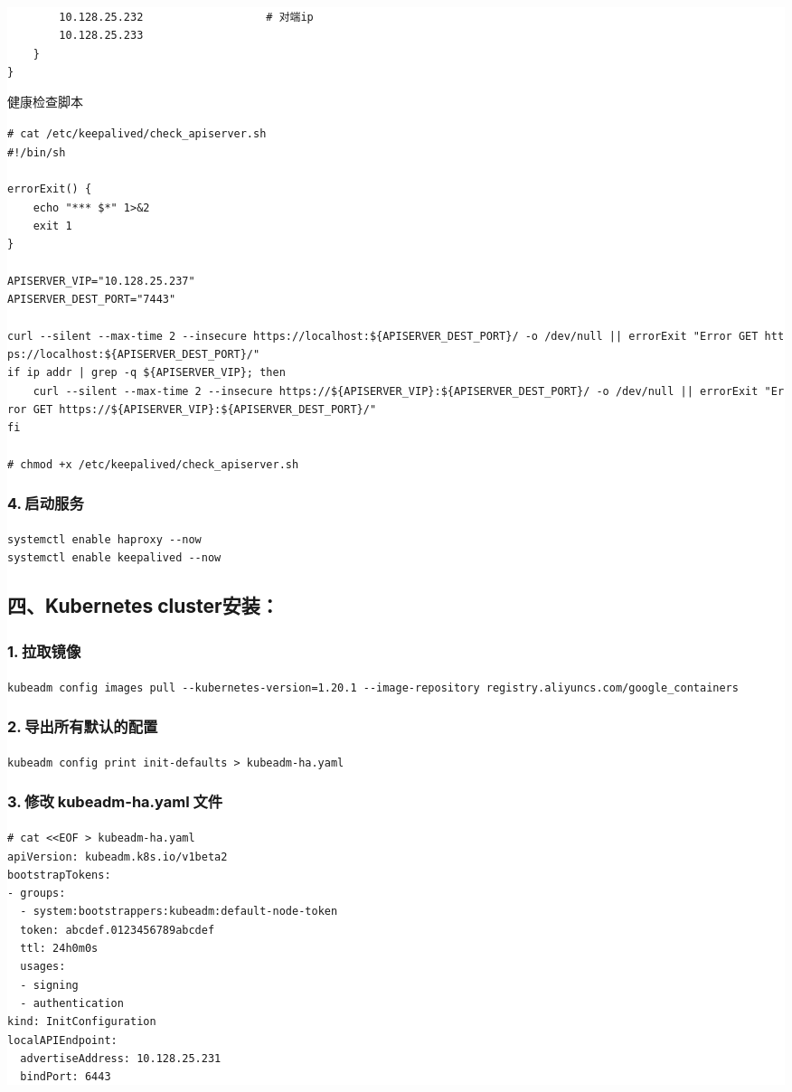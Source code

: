 ```
        10.128.25.232					# 对端ip
        10.128.25.233
    }
}
```

健康检查脚本
```
# cat /etc/keepalived/check_apiserver.sh 
#!/bin/sh

errorExit() {
    echo "*** $*" 1>&2
    exit 1
}

APISERVER_VIP="10.128.25.237"
APISERVER_DEST_PORT="7443"

curl --silent --max-time 2 --insecure https://localhost:${APISERVER_DEST_PORT}/ -o /dev/null || errorExit "Error GET https://localhost:${APISERVER_DEST_PORT}/"
if ip addr | grep -q ${APISERVER_VIP}; then
    curl --silent --max-time 2 --insecure https://${APISERVER_VIP}:${APISERVER_DEST_PORT}/ -o /dev/null || errorExit "Error GET https://${APISERVER_VIP}:${APISERVER_DEST_PORT}/"
fi

# chmod +x /etc/keepalived/check_apiserver.sh
```

### 4. 启动服务
```
systemctl enable haproxy --now
systemctl enable keepalived --now
```

## 四、Kubernetes cluster安装：
### 1. 拉取镜像
```
kubeadm config images pull --kubernetes-version=1.20.1 --image-repository registry.aliyuncs.com/google_containers
```

### 2. 导出所有默认的配置
```
kubeadm config print init-defaults > kubeadm-ha.yaml
```

### 3. 修改 kubeadm-ha.yaml 文件
```
# cat <<EOF > kubeadm-ha.yaml
apiVersion: kubeadm.k8s.io/v1beta2
bootstrapTokens:
- groups:
  - system:bootstrappers:kubeadm:default-node-token
  token: abcdef.0123456789abcdef
  ttl: 24h0m0s
  usages:
  - signing
  - authentication
kind: InitConfiguration
localAPIEndpoint:
  advertiseAddress: 10.128.25.231
  bindPort: 6443
```